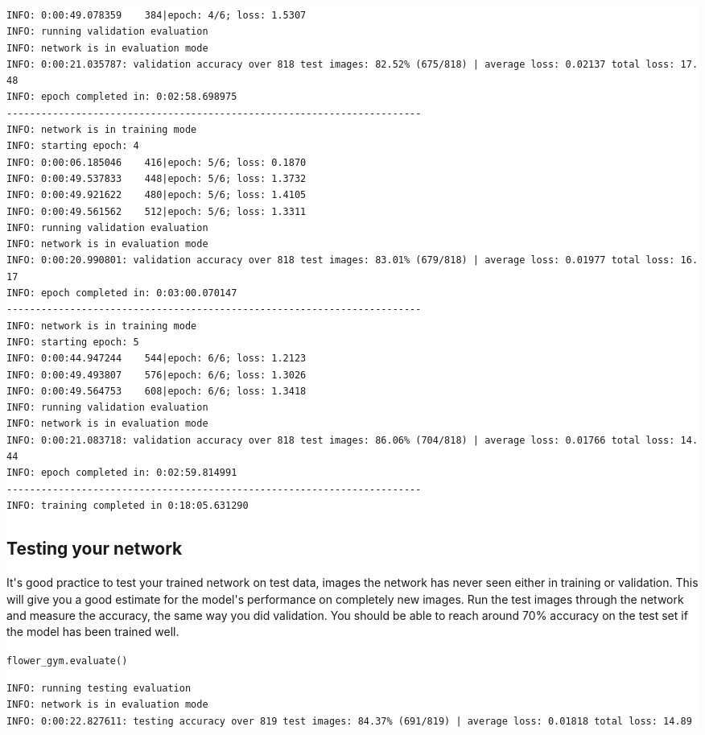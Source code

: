     INFO: 0:00:49.078359    384|epoch: 4/6; loss: 1.5307
    INFO: running validation evaluation
    INFO: network is in evaluation mode
    INFO: 0:00:21.035787: validation accuracy over 818 test images: 82.52% (675/818) | average loss: 0.02137 total loss: 17.48
    INFO: epoch completed in: 0:02:58.698975
    ------------------------------------------------------------------------
    INFO: network is in training mode
    INFO: starting epoch: 4
    INFO: 0:00:06.185046    416|epoch: 5/6; loss: 0.1870
    INFO: 0:00:49.537833    448|epoch: 5/6; loss: 1.3732
    INFO: 0:00:49.921622    480|epoch: 5/6; loss: 1.4105
    INFO: 0:00:49.561562    512|epoch: 5/6; loss: 1.3311
    INFO: running validation evaluation
    INFO: network is in evaluation mode
    INFO: 0:00:20.990801: validation accuracy over 818 test images: 83.01% (679/818) | average loss: 0.01977 total loss: 16.17
    INFO: epoch completed in: 0:03:00.070147
    ------------------------------------------------------------------------
    INFO: network is in training mode
    INFO: starting epoch: 5
    INFO: 0:00:44.947244    544|epoch: 6/6; loss: 1.2123
    INFO: 0:00:49.493807    576|epoch: 6/6; loss: 1.3026
    INFO: 0:00:49.564753    608|epoch: 6/6; loss: 1.3418
    INFO: running validation evaluation
    INFO: network is in evaluation mode
    INFO: 0:00:21.083718: validation accuracy over 818 test images: 86.06% (704/818) | average loss: 0.01766 total loss: 14.44
    INFO: epoch completed in: 0:02:59.814991
    ------------------------------------------------------------------------
    INFO: training completed in 0:18:05.631290


## Testing your network

It's good practice to test your trained network on test data, images the network has never seen either in training or validation. This will give you a good estimate for the model's performance on completely new images. Run the test images through the network and measure the accuracy, the same way you did validation. You should be able to reach around 70% accuracy on the test set if the model has been trained well.


```python
flower_gym.evaluate()
```

    INFO: running testing evaluation
    INFO: network is in evaluation mode
    INFO: 0:00:22.827611: testing accuracy over 819 test images: 84.37% (691/819) | average loss: 0.01818 total loss: 14.89



